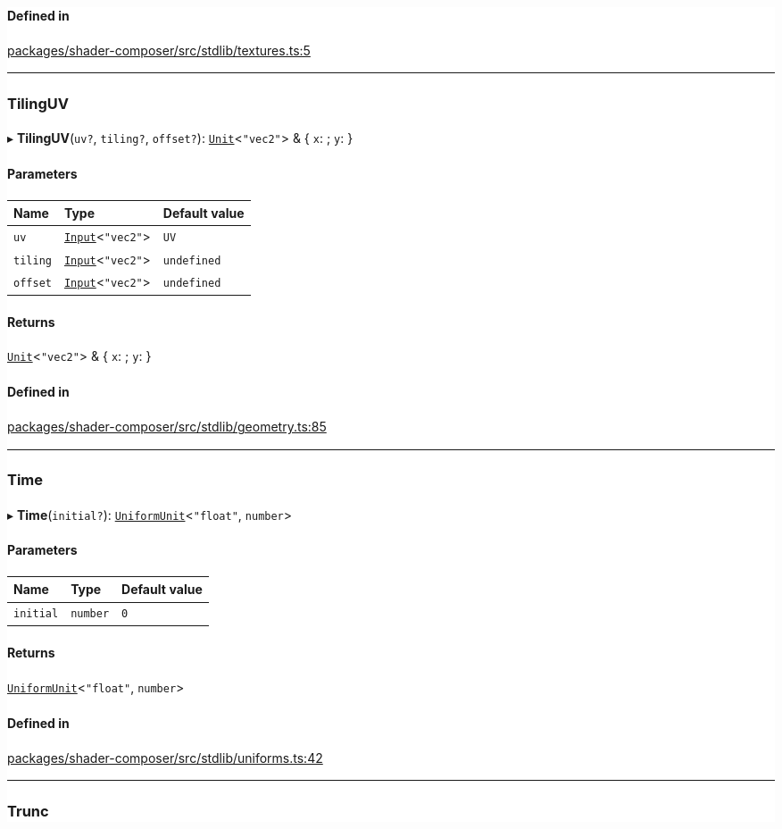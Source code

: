 #### Defined in

[packages/shader-composer/src/stdlib/textures.ts:5](https://github.com/hmans/shader-composer/blob/7343f16/packages/shader-composer/src/stdlib/textures.ts#L5)

___

### TilingUV

▸ **TilingUV**(`uv?`, `tiling?`, `offset?`): [`Unit`](modules.md#unit-1)<``"vec2"``\> & { `x`:  ; `y`:   }

#### Parameters

| Name | Type | Default value |
| :------ | :------ | :------ |
| `uv` | [`Input`](modules.md#input)<``"vec2"``\> | `UV` |
| `tiling` | [`Input`](modules.md#input)<``"vec2"``\> | `undefined` |
| `offset` | [`Input`](modules.md#input)<``"vec2"``\> | `undefined` |

#### Returns

[`Unit`](modules.md#unit-1)<``"vec2"``\> & { `x`:  ; `y`:   }

#### Defined in

[packages/shader-composer/src/stdlib/geometry.ts:85](https://github.com/hmans/shader-composer/blob/7343f16/packages/shader-composer/src/stdlib/geometry.ts#L85)

___

### Time

▸ **Time**(`initial?`): [`UniformUnit`](modules.md#uniformunit-1)<``"float"``, `number`\>

#### Parameters

| Name | Type | Default value |
| :------ | :------ | :------ |
| `initial` | `number` | `0` |

#### Returns

[`UniformUnit`](modules.md#uniformunit-1)<``"float"``, `number`\>

#### Defined in

[packages/shader-composer/src/stdlib/uniforms.ts:42](https://github.com/hmans/shader-composer/blob/7343f16/packages/shader-composer/src/stdlib/uniforms.ts#L42)

___

### Trunc
